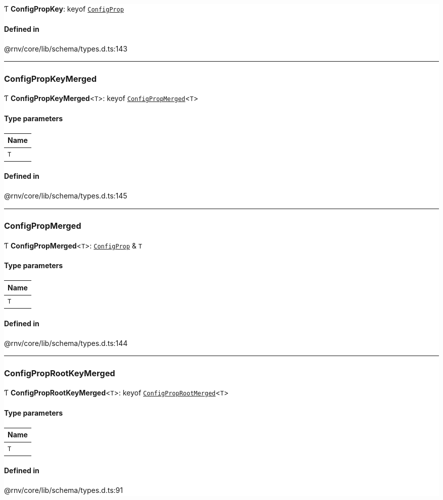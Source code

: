Ƭ **ConfigPropKey**: keyof [`ConfigProp`](modules.md#configprop)

#### Defined in

@rnv/core/lib/schema/types.d.ts:143

___

### ConfigPropKeyMerged

Ƭ **ConfigPropKeyMerged**\<`T`\>: keyof [`ConfigPropMerged`](modules.md#configpropmerged)\<`T`\>

#### Type parameters

| Name |
| :------ |
| `T` |

#### Defined in

@rnv/core/lib/schema/types.d.ts:145

___

### ConfigPropMerged

Ƭ **ConfigPropMerged**\<`T`\>: [`ConfigProp`](modules.md#configprop) & `T`

#### Type parameters

| Name |
| :------ |
| `T` |

#### Defined in

@rnv/core/lib/schema/types.d.ts:144

___

### ConfigPropRootKeyMerged

Ƭ **ConfigPropRootKeyMerged**\<`T`\>: keyof [`ConfigPropRootMerged`](modules.md#configproprootmerged)\<`T`\>

#### Type parameters

| Name |
| :------ |
| `T` |

#### Defined in

@rnv/core/lib/schema/types.d.ts:91
